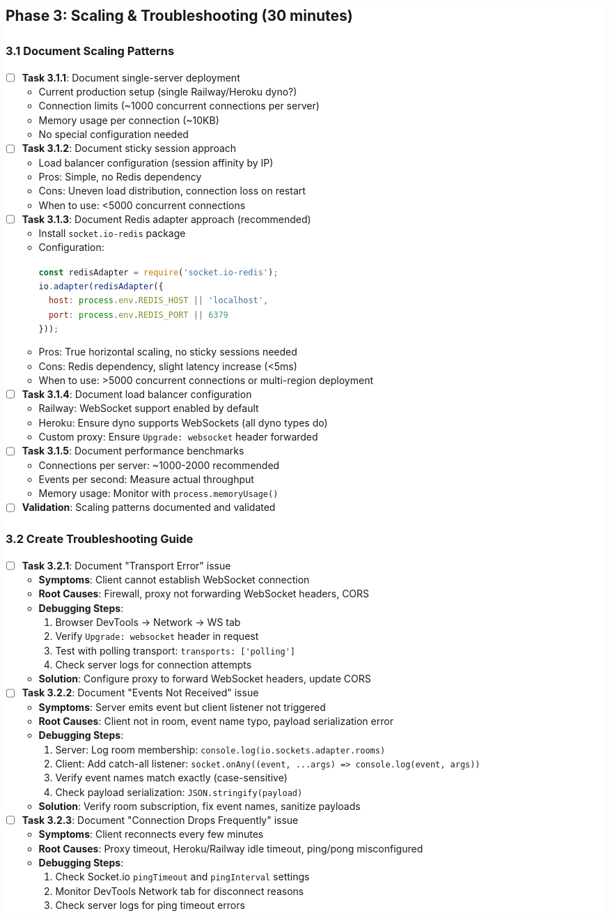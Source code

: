 ## Phase 3: Scaling & Troubleshooting (30 minutes)

### 3.1 Document Scaling Patterns
- [ ] **Task 3.1.1**: Document single-server deployment
  - Current production setup (single Railway/Heroku dyno?)
  - Connection limits (~1000 concurrent connections per server)
  - Memory usage per connection (~10KB)
  - No special configuration needed
- [ ] **Task 3.1.2**: Document sticky session approach
  - Load balancer configuration (session affinity by IP)
  - Pros: Simple, no Redis dependency
  - Cons: Uneven load distribution, connection loss on restart
  - When to use: <5000 concurrent connections
- [ ] **Task 3.1.3**: Document Redis adapter approach (recommended)
  - Install `socket.io-redis` package
  - Configuration:
    ```javascript
    const redisAdapter = require('socket.io-redis');
    io.adapter(redisAdapter({
      host: process.env.REDIS_HOST || 'localhost',
      port: process.env.REDIS_PORT || 6379
    }));
    ```
  - Pros: True horizontal scaling, no sticky sessions needed
  - Cons: Redis dependency, slight latency increase (<5ms)
  - When to use: >5000 concurrent connections or multi-region deployment
- [ ] **Task 3.1.4**: Document load balancer configuration
  - Railway: WebSocket support enabled by default
  - Heroku: Ensure dyno supports WebSockets (all dyno types do)
  - Custom proxy: Ensure `Upgrade: websocket` header forwarded
- [ ] **Task 3.1.5**: Document performance benchmarks
  - Connections per server: ~1000-2000 recommended
  - Events per second: Measure actual throughput
  - Memory usage: Monitor with `process.memoryUsage()`
- [ ] **Validation**: Scaling patterns documented and validated

### 3.2 Create Troubleshooting Guide
- [ ] **Task 3.2.1**: Document "Transport Error" issue
  - **Symptoms**: Client cannot establish WebSocket connection
  - **Root Causes**: Firewall, proxy not forwarding WebSocket headers, CORS
  - **Debugging Steps**:
    1. Browser DevTools → Network → WS tab
    2. Verify `Upgrade: websocket` header in request
    3. Test with polling transport: `transports: ['polling']`
    4. Check server logs for connection attempts
  - **Solution**: Configure proxy to forward WebSocket headers, update CORS
- [ ] **Task 3.2.2**: Document "Events Not Received" issue
  - **Symptoms**: Server emits event but client listener not triggered
  - **Root Causes**: Client not in room, event name typo, payload serialization error
  - **Debugging Steps**:
    1. Server: Log room membership: `console.log(io.sockets.adapter.rooms)`
    2. Client: Add catch-all listener: `socket.onAny((event, ...args) => console.log(event, args))`
    3. Verify event names match exactly (case-sensitive)
    4. Check payload serialization: `JSON.stringify(payload)`
  - **Solution**: Verify room subscription, fix event names, sanitize payloads
- [ ] **Task 3.2.3**: Document "Connection Drops Frequently" issue
  - **Symptoms**: Client reconnects every few minutes
  - **Root Causes**: Proxy timeout, Heroku/Railway idle timeout, ping/pong misconfigured
  - **Debugging Steps**:
    1. Check Socket.io `pingTimeout` and `pingInterval` settings
    2. Monitor DevTools Network tab for disconnect reasons
    3. Check server logs for ping timeout errors